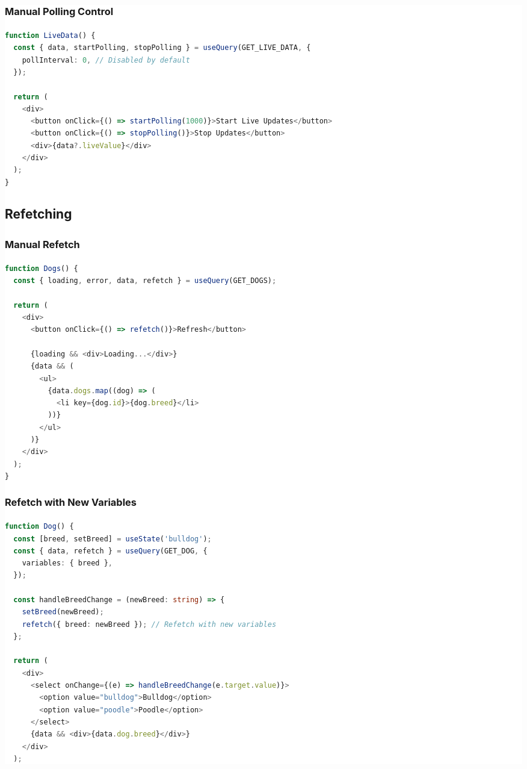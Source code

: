 ### Manual Polling Control
```typescript
function LiveData() {
  const { data, startPolling, stopPolling } = useQuery(GET_LIVE_DATA, {
    pollInterval: 0, // Disabled by default
  });

  return (
    <div>
      <button onClick={() => startPolling(1000)}>Start Live Updates</button>
      <button onClick={() => stopPolling()}>Stop Updates</button>
      <div>{data?.liveValue}</div>
    </div>
  );
}
```

## Refetching

### Manual Refetch
```typescript
function Dogs() {
  const { loading, error, data, refetch } = useQuery(GET_DOGS);

  return (
    <div>
      <button onClick={() => refetch()}>Refresh</button>

      {loading && <div>Loading...</div>}
      {data && (
        <ul>
          {data.dogs.map((dog) => (
            <li key={dog.id}>{dog.breed}</li>
          ))}
        </ul>
      )}
    </div>
  );
}
```

### Refetch with New Variables
```typescript
function Dog() {
  const [breed, setBreed] = useState('bulldog');
  const { data, refetch } = useQuery(GET_DOG, {
    variables: { breed },
  });

  const handleBreedChange = (newBreed: string) => {
    setBreed(newBreed);
    refetch({ breed: newBreed }); // Refetch with new variables
  };

  return (
    <div>
      <select onChange={(e) => handleBreedChange(e.target.value)}>
        <option value="bulldog">Bulldog</option>
        <option value="poodle">Poodle</option>
      </select>
      {data && <div>{data.dog.breed}</div>}
    </div>
  );
```